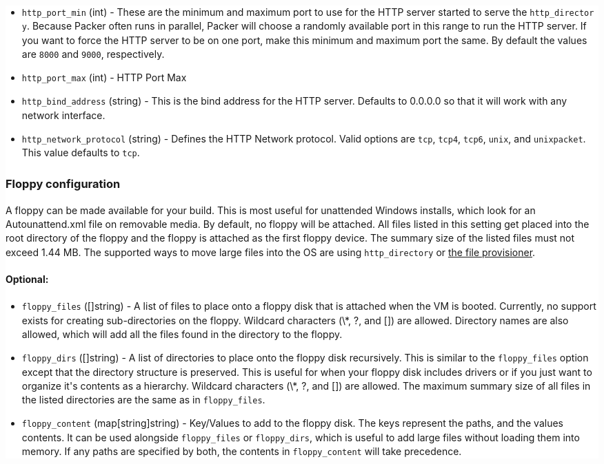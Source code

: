 - `http_port_min` (int) - These are the minimum and maximum port to use for the HTTP server
  started to serve the `http_directory`. Because Packer often runs in
  parallel, Packer will choose a randomly available port in this range to
  run the HTTP server. If you want to force the HTTP server to be on one
  port, make this minimum and maximum port the same. By default the values
  are `8000` and `9000`, respectively.

- `http_port_max` (int) - HTTP Port Max

- `http_bind_address` (string) - This is the bind address for the HTTP server. Defaults to 0.0.0.0 so that
  it will work with any network interface.

- `http_network_protocol` (string) - Defines the HTTP Network protocol. Valid options are `tcp`, `tcp4`, `tcp6`,
  `unix`, and `unixpacket`. This value defaults to `tcp`.




### Floppy configuration



A floppy can be made available for your build. This is most useful for
unattended Windows installs, which look for an Autounattend.xml file on
removable media. By default, no floppy will be attached. All files listed in
this setting get placed into the root directory of the floppy and the floppy
is attached as the first floppy device. The summary size of the listed files
must not exceed 1.44 MB. The supported ways to move large files into the OS
are using `http_directory` or [the file
provisioner](/packer/docs/provisioner/file).




#### Optional:



- `floppy_files` ([]string) - A list of files to place onto a floppy disk that is attached when the VM
  is booted. Currently, no support exists for creating sub-directories on
  the floppy. Wildcard characters (\\*, ?, and \[\]) are allowed. Directory
  names are also allowed, which will add all the files found in the
  directory to the floppy.

- `floppy_dirs` ([]string) - A list of directories to place onto the floppy disk recursively. This is
  similar to the `floppy_files` option except that the directory structure
  is preserved. This is useful for when your floppy disk includes drivers
  or if you just want to organize it's contents as a hierarchy. Wildcard
  characters (\\*, ?, and \[\]) are allowed. The maximum summary size of
  all files in the listed directories are the same as in `floppy_files`.

- `floppy_content` (map[string]string) - Key/Values to add to the floppy disk. The keys represent the paths, and
  the values contents. It can be used alongside `floppy_files` or
  `floppy_dirs`, which is useful to add large files without loading them
  into memory. If any paths are specified by both, the contents in
  `floppy_content` will take precedence.
  